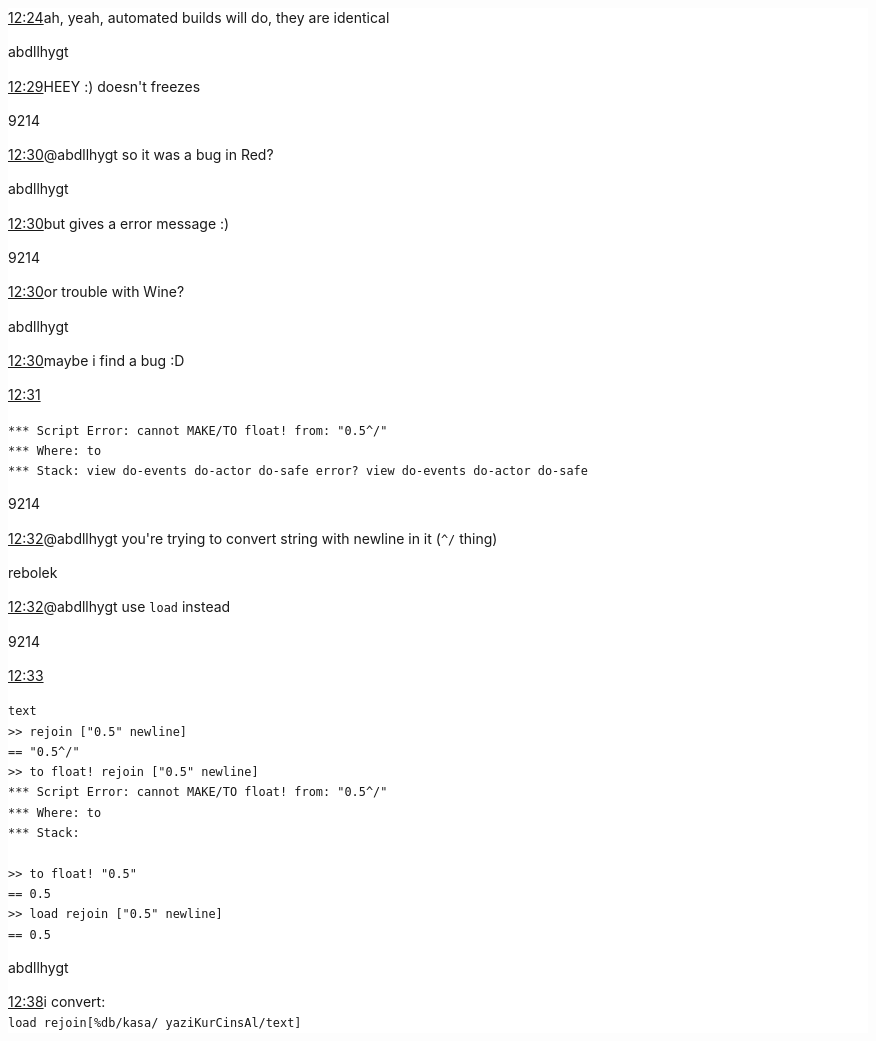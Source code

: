 [12:24](#msg5a57578fce68c3bc74a5a59d)ah, yeah, automated builds will do, they are identical

abdllhygt

[12:29](#msg5a5758bb61a861c927fe1555)HEEY :) doesn't freezes

9214

[12:30](#msg5a5758cc83152df26d5aaad9)@abdllhygt so it was a bug in Red?

abdllhygt

[12:30](#msg5a5758d2290a1f456176dd9d)but gives a error message :)

9214

[12:30](#msg5a5758d4ae53c15903d5729e)or trouble with Wine?

abdllhygt

[12:30](#msg5a5758f0ae53c15903d57424)maybe i find a bug :D

[12:31](#msg5a575918d0514c785b194070)

```
*** Script Error: cannot MAKE/TO float! from: "0.5^/"
*** Where: to
*** Stack: view do-events do-actor do-safe error? view do-events do-actor do-safe
```

9214

[12:32](#msg5a575947b48e8c3566c959c7)@abdllhygt you're trying to convert string with newline in it (`^/` thing)

rebolek

[12:32](#msg5a57594dae53c15903d57646)@abdllhygt use `load` instead

9214

[12:33](#msg5a575986ba39a53f1a02125c)

```
text
>> rejoin ["0.5" newline]
== "0.5^/"
>> to float! rejoin ["0.5" newline]
*** Script Error: cannot MAKE/TO float! from: "0.5^/"
*** Where: to
*** Stack:  

>> to float! "0.5"
== 0.5
>> load rejoin ["0.5" newline]
== 0.5
```

abdllhygt

[12:38](#msg5a575ac5d0514c785b194b37)i convert:  
`load rejoin[%db/kasa/ yaziKurCinsAl/text]`
